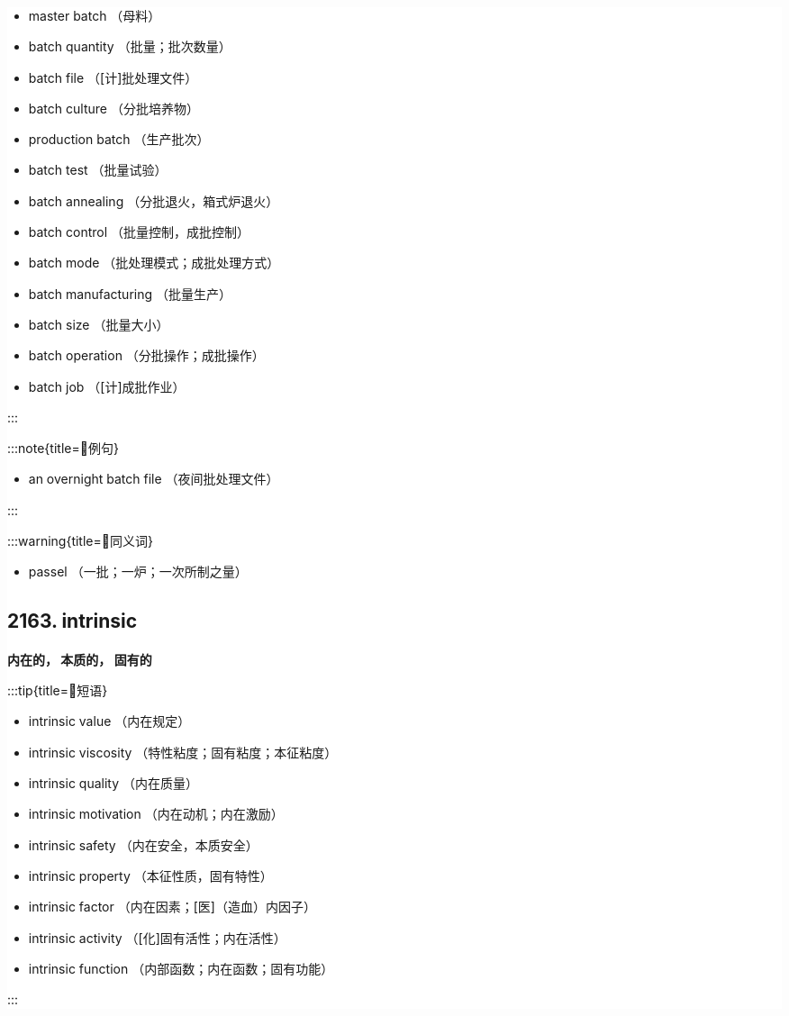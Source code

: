 - master batch （母料）

- batch quantity （批量；批次数量）

- batch file （[计]批处理文件）

- batch culture （分批培养物）

- production batch （生产批次）

- batch test （批量试验）

- batch annealing （分批退火，箱式炉退火）

- batch control （批量控制，成批控制）

- batch mode （批处理模式；成批处理方式）

- batch manufacturing （批量生产）

- batch size （批量大小）

- batch operation （分批操作；成批操作）

- batch job （[计]成批作业）

:::

:::note{title=🎤例句}

- an overnight batch file （夜间批处理文件）

:::

:::warning{title=🤔同义词}

- passel （一批；一炉；一次所制之量）


## 2163. intrinsic

**内在的， 本质的， 固有的**

:::tip{title=🤩短语}

- intrinsic value （内在规定）

- intrinsic viscosity （特性粘度；固有粘度；本征粘度）

- intrinsic quality （内在质量）

- intrinsic motivation （内在动机；内在激励）

- intrinsic safety （内在安全，本质安全）

- intrinsic property （本征性质，固有特性）

- intrinsic factor （内在因素；[医]（造血）内因子）

- intrinsic activity （[化]固有活性；内在活性）

- intrinsic function （内部函数；内在函数；固有功能）

:::
